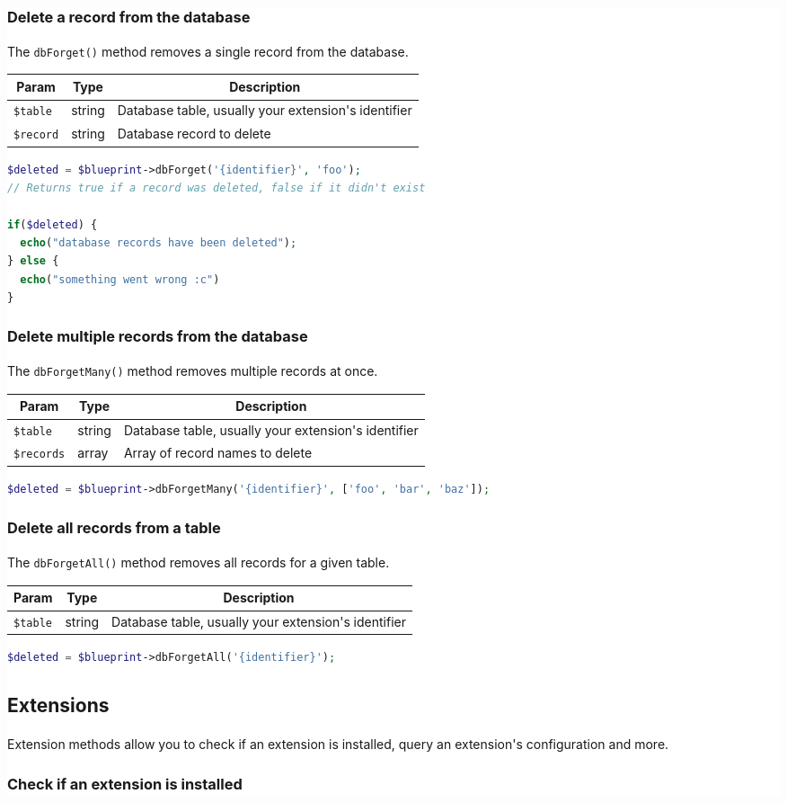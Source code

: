 ### Delete a record from the database

The `dbForget()` method removes a single record from the database.

| Param     | Type   | Description                                         |
| --------- | ------ | --------------------------------------------------- |
| `$table`  | string | Database table, usually your extension's identifier |
| `$record` | string | Database record to delete                           |

```php
$deleted = $blueprint->dbForget('{identifier}', 'foo');
// Returns true if a record was deleted, false if it didn't exist

if($deleted) {
  echo("database records have been deleted");
} else {
  echo("something went wrong :c")
}
```

### Delete multiple records from the database

The `dbForgetMany()` method removes multiple records at once.

| Param      | Type   | Description                                         |
| ---------- | ------ | --------------------------------------------------- |
| `$table`   | string | Database table, usually your extension's identifier |
| `$records` | array  | Array of record names to delete                     |

```php
$deleted = $blueprint->dbForgetMany('{identifier}', ['foo', 'bar', 'baz']);
```

### Delete all records from a table

The `dbForgetAll()` method removes all records for a given table.

| Param    | Type   | Description                                         |
| -------- | ------ | --------------------------------------------------- |
| `$table` | string | Database table, usually your extension's identifier |

```php
$deleted = $blueprint->dbForgetAll('{identifier}');
```

## Extensions

Extension methods allow you to check if an extension is installed, query an extension's configuration and more.

### Check if an extension is installed
